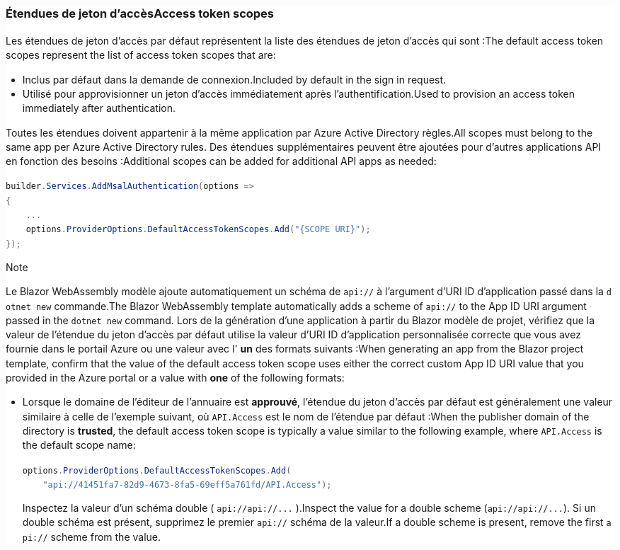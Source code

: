 ### <a name="access-token-scopes"></a><span data-ttu-id="c7a68-255">Étendues de jeton d’accès</span><span class="sxs-lookup"><span data-stu-id="c7a68-255">Access token scopes</span></span>

<span data-ttu-id="c7a68-256">Les étendues de jeton d’accès par défaut représentent la liste des étendues de jeton d’accès qui sont :</span><span class="sxs-lookup"><span data-stu-id="c7a68-256">The default access token scopes represent the list of access token scopes that are:</span></span>

* <span data-ttu-id="c7a68-257">Inclus par défaut dans la demande de connexion.</span><span class="sxs-lookup"><span data-stu-id="c7a68-257">Included by default in the sign in request.</span></span>
* <span data-ttu-id="c7a68-258">Utilisé pour approvisionner un jeton d’accès immédiatement après l’authentification.</span><span class="sxs-lookup"><span data-stu-id="c7a68-258">Used to provision an access token immediately after authentication.</span></span>

<span data-ttu-id="c7a68-259">Toutes les étendues doivent appartenir à la même application par Azure Active Directory règles.</span><span class="sxs-lookup"><span data-stu-id="c7a68-259">All scopes must belong to the same app per Azure Active Directory rules.</span></span> <span data-ttu-id="c7a68-260">Des étendues supplémentaires peuvent être ajoutées pour d’autres applications API en fonction des besoins :</span><span class="sxs-lookup"><span data-stu-id="c7a68-260">Additional scopes can be added for additional API apps as needed:</span></span>

```csharp
builder.Services.AddMsalAuthentication(options =>
{
    ...
    options.ProviderOptions.DefaultAccessTokenScopes.Add("{SCOPE URI}");
});
```

> [!NOTE]
> <span data-ttu-id="c7a68-261">Le Blazor WebAssembly modèle ajoute automatiquement un schéma de `api://` à l’argument d’URI ID d’application passé dans la `dotnet new` commande.</span><span class="sxs-lookup"><span data-stu-id="c7a68-261">The Blazor WebAssembly template automatically adds a scheme of `api://` to the App ID URI argument passed in the `dotnet new` command.</span></span> <span data-ttu-id="c7a68-262">Lors de la génération d’une application à partir du Blazor modèle de projet, vérifiez que la valeur de l’étendue du jeton d’accès par défaut utilise la valeur d’URI ID d’application personnalisée correcte que vous avez fournie dans le portail Azure ou une valeur avec l' **un** des formats suivants :</span><span class="sxs-lookup"><span data-stu-id="c7a68-262">When generating an app from the Blazor project template, confirm that the value of the default access token scope uses either the correct custom App ID URI value that you provided in the Azure portal or a value with **one** of the following formats:</span></span>
>
> * <span data-ttu-id="c7a68-263">Lorsque le domaine de l’éditeur de l’annuaire est **approuvé**, l’étendue du jeton d’accès par défaut est généralement une valeur similaire à celle de l’exemple suivant, où `API.Access` est le nom de l’étendue par défaut :</span><span class="sxs-lookup"><span data-stu-id="c7a68-263">When the publisher domain of the directory is **trusted**, the default access token scope is typically a value similar to the following example, where `API.Access` is the default scope name:</span></span>
>
>   ```csharp
>   options.ProviderOptions.DefaultAccessTokenScopes.Add(
>       "api://41451fa7-82d9-4673-8fa5-69eff5a761fd/API.Access");
>   ```
>
>   <span data-ttu-id="c7a68-264">Inspectez la valeur d’un schéma double ( `api://api://...` ).</span><span class="sxs-lookup"><span data-stu-id="c7a68-264">Inspect the value for a double scheme (`api://api://...`).</span></span> <span data-ttu-id="c7a68-265">Si un double schéma est présent, supprimez le premier `api://` schéma de la valeur.</span><span class="sxs-lookup"><span data-stu-id="c7a68-265">If a double scheme is present, remove the first `api://` scheme from the value.</span></span>
>